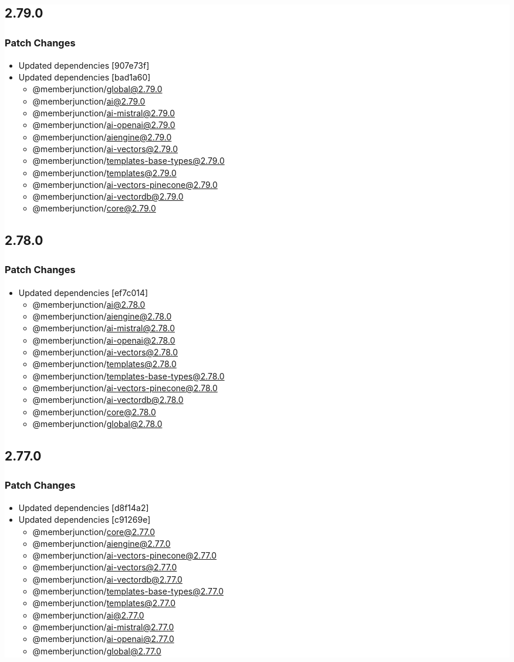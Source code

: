 ## 2.79.0

### Patch Changes

- Updated dependencies [907e73f]
- Updated dependencies [bad1a60]
  - @memberjunction/global@2.79.0
  - @memberjunction/ai@2.79.0
  - @memberjunction/ai-mistral@2.79.0
  - @memberjunction/ai-openai@2.79.0
  - @memberjunction/aiengine@2.79.0
  - @memberjunction/ai-vectors@2.79.0
  - @memberjunction/templates-base-types@2.79.0
  - @memberjunction/templates@2.79.0
  - @memberjunction/ai-vectors-pinecone@2.79.0
  - @memberjunction/ai-vectordb@2.79.0
  - @memberjunction/core@2.79.0

## 2.78.0

### Patch Changes

- Updated dependencies [ef7c014]
  - @memberjunction/ai@2.78.0
  - @memberjunction/aiengine@2.78.0
  - @memberjunction/ai-mistral@2.78.0
  - @memberjunction/ai-openai@2.78.0
  - @memberjunction/ai-vectors@2.78.0
  - @memberjunction/templates@2.78.0
  - @memberjunction/templates-base-types@2.78.0
  - @memberjunction/ai-vectors-pinecone@2.78.0
  - @memberjunction/ai-vectordb@2.78.0
  - @memberjunction/core@2.78.0
  - @memberjunction/global@2.78.0

## 2.77.0

### Patch Changes

- Updated dependencies [d8f14a2]
- Updated dependencies [c91269e]
  - @memberjunction/core@2.77.0
  - @memberjunction/aiengine@2.77.0
  - @memberjunction/ai-vectors-pinecone@2.77.0
  - @memberjunction/ai-vectors@2.77.0
  - @memberjunction/ai-vectordb@2.77.0
  - @memberjunction/templates-base-types@2.77.0
  - @memberjunction/templates@2.77.0
  - @memberjunction/ai@2.77.0
  - @memberjunction/ai-mistral@2.77.0
  - @memberjunction/ai-openai@2.77.0
  - @memberjunction/global@2.77.0
